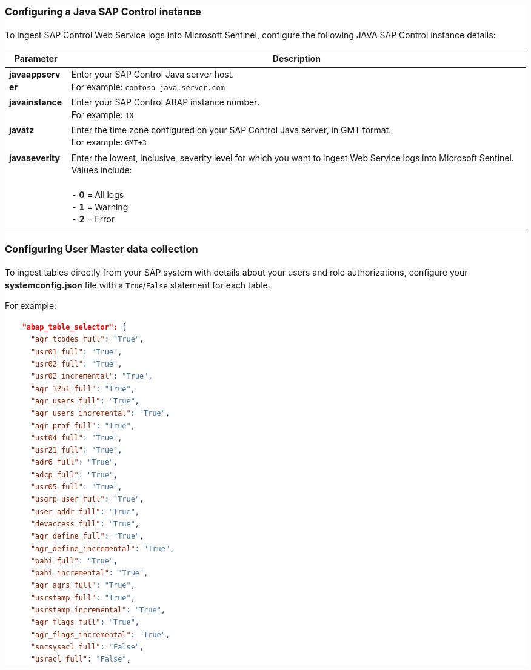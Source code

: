 ### Configuring a Java SAP Control instance

To ingest SAP Control Web Service logs into Microsoft Sentinel, configure the following JAVA SAP Control instance details:

|Parameter  |Description  |
|---------|---------|
|**javaappserver**     |Enter your SAP Control Java server host. <br>For example: `contoso-java.server.com`         |
|**javainstance**     |Enter your SAP Control ABAP instance number. <br>For example: `10`         |
|**javatz**     |Enter the time zone configured on your SAP Control Java server, in GMT format. <br>For example: `GMT+3`         |
|**javaseverity**     |Enter the lowest, inclusive, severity level for which you want to ingest Web Service logs into Microsoft Sentinel. Values include: <br><br>- **0** = All logs <br>- **1** = Warning <br>- **2** = Error     |

### Configuring User Master data collection

To ingest tables directly from your SAP system with details about your users and role authorizations, configure your **systemconfig.json** file with a `True`/`False` statement for each table.

For example:

```json
    "abap_table_selector": {
      "agr_tcodes_full": "True",
      "usr01_full": "True",
      "usr02_full": "True",
      "usr02_incremental": "True",
      "agr_1251_full": "True",
      "agr_users_full": "True",
      "agr_users_incremental": "True",
      "agr_prof_full": "True",
      "ust04_full": "True",
      "usr21_full": "True",
      "adr6_full": "True",
      "adcp_full": "True",
      "usr05_full": "True",
      "usgrp_user_full": "True",
      "user_addr_full": "True",
      "devaccess_full": "True",
      "agr_define_full": "True",
      "agr_define_incremental": "True",
      "pahi_full": "True",
      "pahi_incremental": "True",
      "agr_agrs_full": "True",
      "usrstamp_full": "True",
      "usrstamp_incremental": "True",
      "agr_flags_full": "True",
      "agr_flags_incremental": "True",
      "sncsysacl_full": "False",
      "usracl_full": "False",
```
